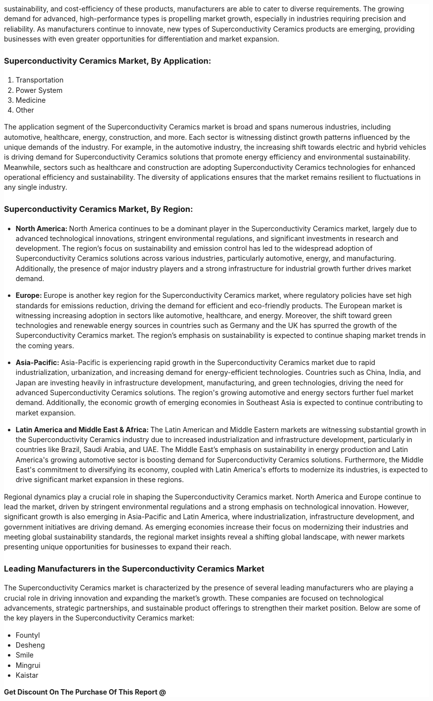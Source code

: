 sustainability, and cost-efficiency of these products, manufacturers are able to cater to diverse requirements. The growing demand for advanced, high-performance types is propelling market growth, especially in industries requiring precision and reliability. As manufacturers continue to innovate, new types of Superconductivity Ceramics products are emerging, providing businesses with even greater opportunities for differentiation and market expansion.</p><h3>Superconductivity Ceramics Market,&nbsp;By Application:</h3><ol><li>Transportation<li> Power System<li> Medicine<li> Other</li></ol><p>The application segment of the Superconductivity Ceramics market is broad and spans numerous industries, including automotive, healthcare, energy, construction, and more. Each sector is witnessing distinct growth patterns influenced by the unique demands of the industry. For example, in the automotive industry, the increasing shift towards electric and hybrid vehicles is driving demand for Superconductivity Ceramics solutions that promote energy efficiency and environmental sustainability. Meanwhile, sectors such as healthcare and construction are adopting Superconductivity Ceramics technologies for enhanced operational efficiency and sustainability. The diversity of applications ensures that the market remains resilient to fluctuations in any single industry.</p><h3>Superconductivity Ceramics Market, By Region:</h3><ul><li><p><strong>North America:&nbsp;</strong>North America continues to be a dominant player in the Superconductivity Ceramics market, largely due to advanced technological innovations, stringent environmental regulations, and significant investments in research and development. The region&rsquo;s focus on sustainability and emission control has led to the widespread adoption of Superconductivity Ceramics solutions across various industries, particularly automotive, energy, and manufacturing. Additionally, the presence of major industry players and a strong infrastructure for industrial growth further drives market demand.</p></li><li><p><strong><strong>Europe:&nbsp;</strong></strong>Europe is another key region for the Superconductivity Ceramics market, where regulatory policies have set high standards for emissions reduction, driving the demand for efficient and eco-friendly products. The European market is witnessing increasing adoption in sectors like automotive, healthcare, and energy. Moreover, the shift toward green technologies and renewable energy sources in countries such as Germany and the UK has spurred the growth of the Superconductivity Ceramics market. The region&rsquo;s emphasis on sustainability is expected to continue shaping market trends in the coming years.</p></li><li><p><strong><strong>Asia-Pacific:&nbsp;</strong></strong>Asia-Pacific is experiencing rapid growth in the Superconductivity Ceramics market due to rapid industrialization, urbanization, and increasing demand for energy-efficient technologies. Countries such as China, India, and Japan are investing heavily in infrastructure development, manufacturing, and green technologies, driving the need for advanced Superconductivity Ceramics solutions. The region's growing automotive and energy sectors further fuel market demand. Additionally, the economic growth of emerging economies in Southeast Asia is expected to continue contributing to market expansion.</p></li><li><p><strong><strong>Latin America and Middle East &amp; Africa:&nbsp;</strong></strong>The Latin American and Middle Eastern markets are witnessing substantial growth in the Superconductivity Ceramics industry due to increased industrialization and infrastructure development, particularly in countries like Brazil, Saudi Arabia, and UAE. The Middle East&rsquo;s emphasis on sustainability in energy production and Latin America's growing automotive sector is boosting demand for Superconductivity Ceramics solutions. Furthermore, the Middle East's commitment to diversifying its economy, coupled with Latin America's efforts to modernize its industries, is expected to drive significant market expansion in these regions.</p></li></ul><p>Regional dynamics play a crucial role in shaping the Superconductivity Ceramics market. North America and Europe continue to lead the market, driven by stringent environmental regulations and a strong emphasis on technological innovation. However, significant growth is also emerging in Asia-Pacific and Latin America, where industrialization, infrastructure development, and government initiatives are driving demand. As emerging economies increase their focus on modernizing their industries and meeting global sustainability standards, the regional market insights reveal a shifting global landscape, with newer markets presenting unique opportunities for businesses to expand their reach.</p><h3><strong>Leading Manufacturers in the Superconductivity Ceramics Market</strong></h3><p>The Superconductivity Ceramics market is characterized by the presence of several leading manufacturers who are playing a crucial role in driving innovation and expanding the market&rsquo;s growth. These companies are focused on technological advancements, strategic partnerships, and sustainable product offerings to strengthen their market position. Below are some of the key players in the Superconductivity Ceramics market:</p></div><div class="article-main__content" data-test-id="publishing-text-block"><ul><li><span class="">Fountyl<li> Desheng<li> Smile<li> Mingrui<li> Kaistar</span></li></ul></div><div class="article-main__content" data-test-id="publishing-text-block"><p><span class="font-[700]"><strong>Get Discount On The Purchase Of This Report @</strong>